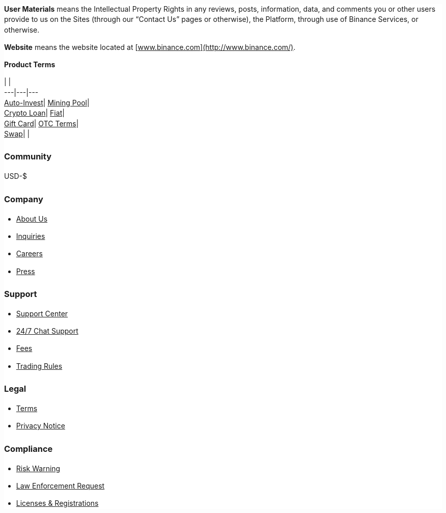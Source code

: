 **User Materials** means the Intellectual Property Rights in any reviews,
posts, information, data, and comments you or other users provide to us on the
Sites (through our “Contact Us” pages or otherwise), the Platform, through use
of Binance Services, or otherwise.

**Website** means the website located at
[www.binance.com](http://www.binance.com/).

**Product Terms**

| |   
---|---|---  
[Auto-Invest](https://www.binance.com/en-GB/terms-autoinvest)| [Mining
Pool](https://www.binance.com/en-GB/terms-binance-pool)|  
[Crypto Loan](https://www.binance.com/en-GB/terms-crypto-loans)|
[Fiat](https://www.binance.com/en-GB/legal/terms-fiat)|  
[Gift Card](https://www.binance.com/en-GB/legal/terms-gift-card)| [OTC
Terms](https://www.binance.com/en-GB/terms-otc)|  
[Swap](https://www.binance.com/en-GB/terms-swap-farming)| |   
  
### Community

USD-$

### Company

  * [About Us](https://www.binance.com/en-GB/about)

  * [Inquiries](https://www.binance.com/en-GB/about#email)

  * [Careers](https://www.binance.com/en-GB/careers)

  * [Press](https://www.binance.com/en-GB/press)

### Support

  * [Support Center](https://www.binance.com/en-GB/support)

  * [24/7 Chat Support](https://www.binance.com/en-GB/chat?sourceEntry=4)

  * [Fees](https://www.binance.com/en-GB/fee/schedule)

  * [Trading Rules](https://www.binance.com/en-GB/trade-rule)

### Legal

  * [Terms](https://www.binance.com/en-GB/terms)

  * [Privacy Notice](https://www.binance.com/en-GB/privacy)

### Compliance

  * [Risk Warning](https://www.binance.com/en-GB/legal/risk-warning)

  * [Law Enforcement Request](https://www.binance.com/en-GB/support/law-enforcement)

  * [Licenses & Registrations](https://www.binance.com/en-GB/legal/licenses)
